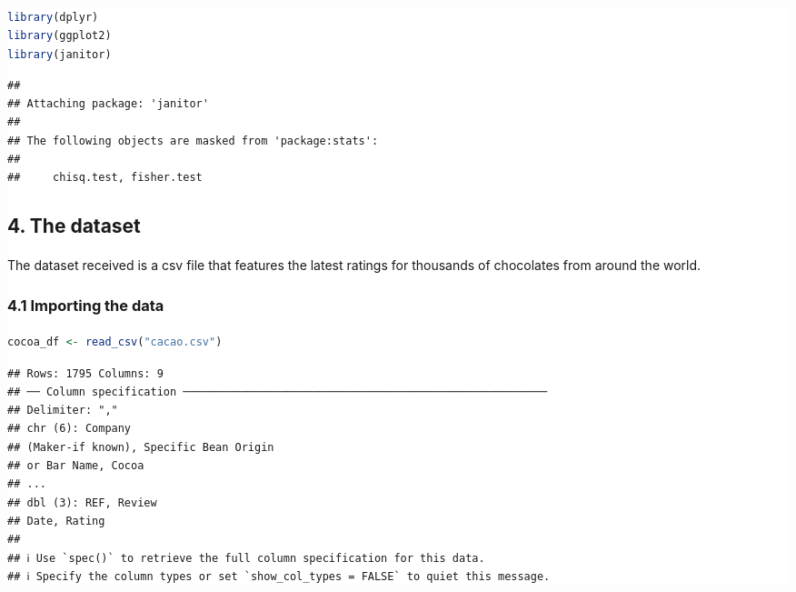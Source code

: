 ``` r
library(dplyr)
library(ggplot2)
library(janitor)
```

    ## 
    ## Attaching package: 'janitor'
    ## 
    ## The following objects are masked from 'package:stats':
    ## 
    ##     chisq.test, fisher.test

## 4. The dataset

The dataset received is a csv file that features the latest ratings for
thousands of chocolates from around the world.

### 4.1 Importing the data

``` r
cocoa_df <- read_csv("cacao.csv")
```

    ## Rows: 1795 Columns: 9
    ## ── Column specification ────────────────────────────────────────────────────────
    ## Delimiter: ","
    ## chr (6): Company 
    ## (Maker-if known), Specific Bean Origin
    ## or Bar Name, Cocoa
    ## ...
    ## dbl (3): REF, Review
    ## Date, Rating
    ## 
    ## ℹ Use `spec()` to retrieve the full column specification for this data.
    ## ℹ Specify the column types or set `show_col_types = FALSE` to quiet this message.
